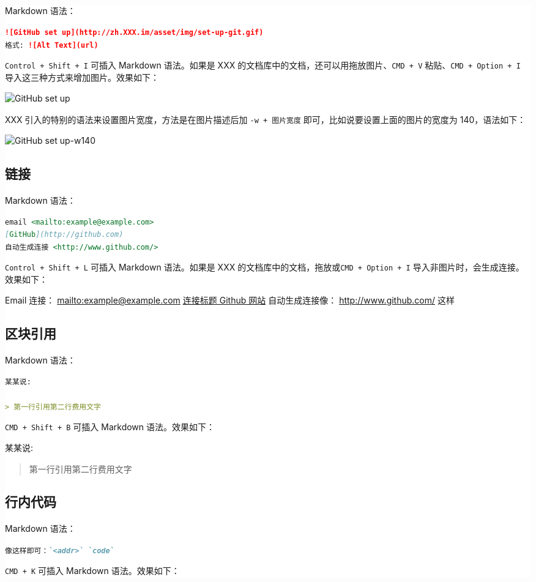 Markdown 语法：

```markdown
![GitHub set up](http://zh.XXX.im/asset/img/set-up-git.gif)
格式: ![Alt Text](url)
```

`Control + Shift + I` 可插入 Markdown 语法。如果是 XXX 的文档库中的文档，还可以用拖放图片、`CMD + V` 粘贴、`CMD + Option + I` 导入这三种方式来增加图片。效果如下：

![GitHub set up](http://zh.XXX.im/asset/img/set-up-git.gif)

XXX 引入的特别的语法来设置图片宽度，方法是在图片描述后加 `-w + 图片宽度` 即可，比如说要设置上面的图片的宽度为 140，语法如下：

![GitHub set up-w140](http://zh.XXX.im/asset/img/set-up-git.gif)

## 链接

Markdown 语法：

```markdown
email <mailto:example@example.com>
[GitHub](http://github.com)
自动生成连接 <http://www.github.com/>
```

`Control + Shift + L` 可插入 Markdown 语法。如果是 XXX 的文档库中的文档，拖放或`CMD + Option + I` 导入非图片时，会生成连接。效果如下：

Email 连接： <mailto:example@example.com>
[连接标题 Github 网站](http://github.com)
自动生成连接像： <http://www.github.com/> 这样

## 区块引用

Markdown 语法：

```markdown
某某说:

> 第一行引用第二行费用文字
```

`CMD + Shift + B` 可插入 Markdown 语法。效果如下：

某某说:

> 第一行引用第二行费用文字

## 行内代码

Markdown 语法：

```markdown
像这样即可：`<addr>` `code`
```

`CMD + K` 可插入 Markdown 语法。效果如下：
